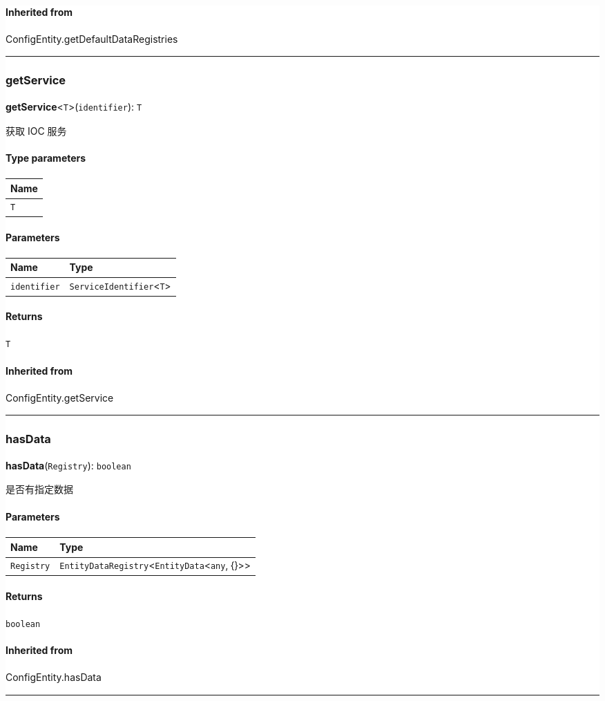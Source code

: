 #### Inherited from

ConfigEntity.getDefaultDataRegistries

***

### getService

**getService**<`T`>(`identifier`): `T`

获取 IOC 服务

#### Type parameters

| Name |
| :------ |
| `T` |

#### Parameters

| Name | Type |
| :------ | :------ |
| `identifier` | `ServiceIdentifier`<`T`> |

#### Returns

`T`

#### Inherited from

ConfigEntity.getService

***

### hasData

**hasData**(`Registry`): `boolean`

是否有指定数据

#### Parameters

| Name | Type |
| :------ | :------ |
| `Registry` | `EntityDataRegistry`<`EntityData`<`any`, {}>> |

#### Returns

`boolean`

#### Inherited from

ConfigEntity.hasData

***
